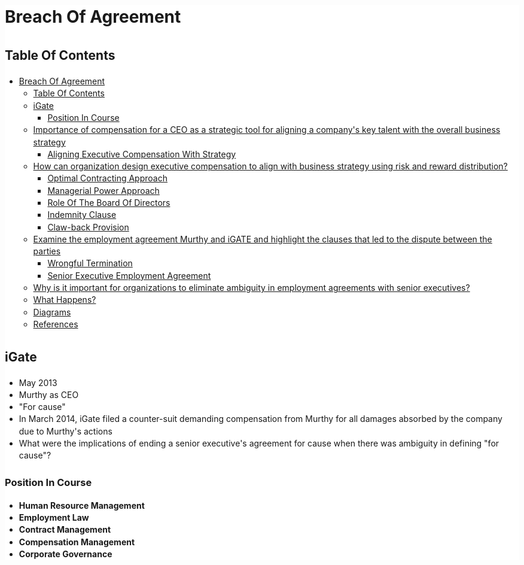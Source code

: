 # Breach Of Agreement

## Table Of Contents

- [Breach Of Agreement](#breach-of-agreement)
  - [Table Of Contents](#table-of-contents)
  - [iGate](#igate)
    - [Position In Course](#position-in-course)
  - [Importance of compensation for a CEO as a strategic tool for aligning a company's key talent with the overall business strategy](#importance-of-compensation-for-a-ceo-as-a-strategic-tool-for-aligning-a-companys-key-talent-with-the-overall-business-strategy)
    - [Aligning Executive Compensation With Strategy](#aligning-executive-compensation-with-strategy)
  - [How can organization design executive compensation to align with business strategy using risk and reward distribution?](#how-can-organization-design-executive-compensation-to-align-with-business-strategy-using-risk-and-reward-distribution)
    - [Optimal Contracting Approach](#optimal-contracting-approach)
    - [Managerial Power Approach](#managerial-power-approach)
    - [Role Of The Board Of Directors](#role-of-the-board-of-directors)
    - [Indemnity Clause](#indemnity-clause)
    - [Claw-back Provision](#claw-back-provision)
  - [Examine the employment agreement Murthy and iGATE and highlight the clauses that led to the dispute between the parties](#examine-the-employment-agreement-murthy-and-igate-and-highlight-the-clauses-that-led-to-the-dispute-between-the-parties)
    - [Wrongful Termination](#wrongful-termination)
    - [Senior Executive Employment Agreement](#senior-executive-employment-agreement)
  - [Why is it important for organizations to eliminate ambiguity in employment agreements with senior executives?](#why-is-it-important-for-organizations-to-eliminate-ambiguity-in-employment-agreements-with-senior-executives)
  - [What Happens?](#what-happens)
  - [Diagrams](#diagrams)
  - [References](#references)

## iGate

- May 2013
- Murthy as CEO
- "For cause"
- In March 2014, iGate filed a counter-suit demanding compensation from Murthy for all damages absorbed by the company due to Murthy's actions
- What were the implications of ending a senior executive's agreement for cause when there was ambiguity in defining "for cause"?

### Position In Course

- **Human Resource Management**
- **Employment Law**
- **Contract Management**
- **Compensation Management**
- **Corporate Governance**
